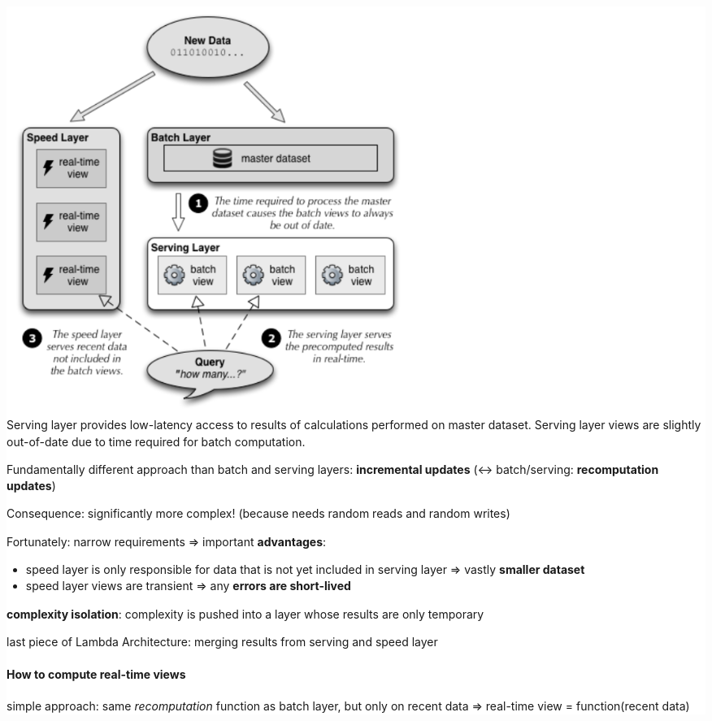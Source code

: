 <img src="assets/serving.png" height="500"><br/>
Serving layer provides low-latency access to results of calculations performed on master dataset. Serving layer views are slightly out-of-date due to time required for batch computation.


Fundamentally different approach than batch and serving layers: **incremental updates** (<-> batch/serving: **recomputation updates**)

Consequence: significantly more complex! (because needs random reads and random writes)

Fortunately: narrow requirements => important **advantages**:
* speed layer is only responsible for data that is not yet included in serving layer => vastly **smaller dataset**
* speed layer views are transient => any **errors are short-lived**


**complexity isolation**: complexity is pushed into a layer whose results are only temporary

last piece of Lambda Architecture: merging results from serving and speed layer


#### How to compute real-time views
simple approach: same *recomputation* function as batch layer, but only on recent data => real-time view = function(recent data)
